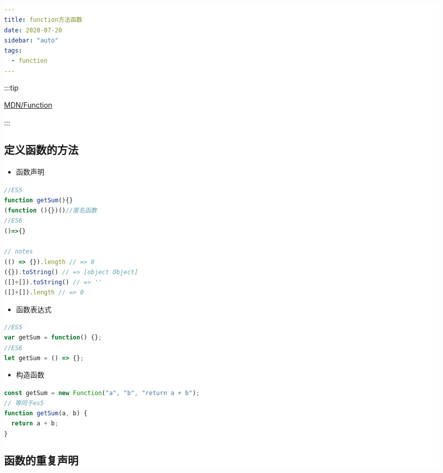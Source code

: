 ```yaml
---
title: function方法函数
date: 2020-07-20
sidebar: "auto"
tags:
  - function
---
```


:::tip

[MDN/Function](https://developer.mozilla.org/zh-CN/docs/Web/JavaScript/Reference/Global_Objects/Function)

:::

## 定义函数的方法

- 函数声明

```js
//ES5
function getSum(){}
(function (){})()//匿名函数
//ES6
()=>{}

// notes
(() => {}).length // => 0
({}).toString() // => [object Object]
([]+[]).toString() // => ''
([]+[]).length // => 0
```

- 函数表达式

```js
//ES5
var getSum = function() {};
//ES6
let getSum = () => {};
```

- 构造函数

```js
const getSum = new Function("a", "b", "return a + b");
// 等同于es5
function getSum(a, b) {
  return a + b;
}
```

## 函数的重复声明
